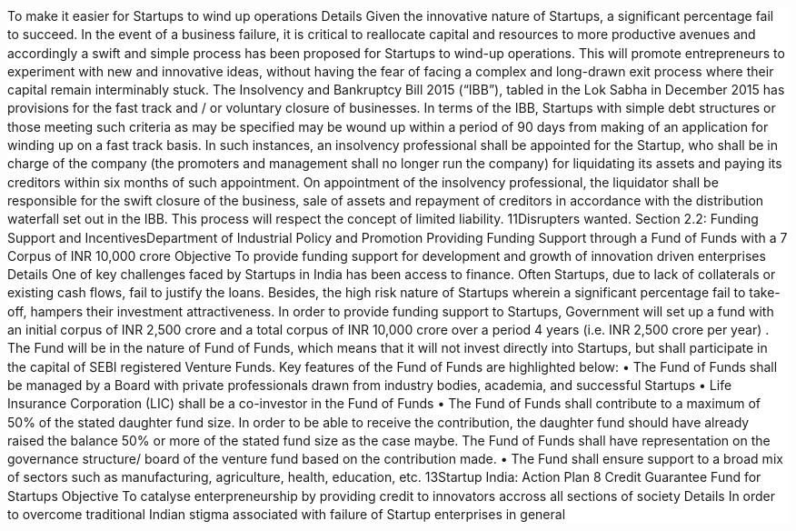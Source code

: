 To make it easier for Startups to wind up operations
Details
Given the innovative nature of Startups, a significant percentage fail to succeed. In the event of a
business failure, it is critical to reallocate capital and resources to more productive avenues and
accordingly a swift and simple process has been proposed for Startups to wind\-up operations. This
will promote entrepreneurs to experiment with new and innovative ideas, without having the fear of
facing a complex and long\-drawn exit process where their capital remain interminably stuck.
The Insolvency and Bankruptcy Bill 2015 (“IBB”), tabled in the Lok Sabha in December 2015 has
provisions for the fast track and / or voluntary closure of businesses.
In terms of the IBB, Startups with simple debt structures or those meeting such criteria as may be
specified may be wound up within a period of 90 days from making of an application for winding up on
a fast track basis. In such instances, an insolvency professional shall be appointed for the Startup, who
shall be in charge of the company (the promoters and management shall no longer run the company)
for liquidating its assets and paying its creditors within six months of such appointment. On
appointment of the insolvency professional, the liquidator shall be responsible for the swift closure of
the business, sale of assets and repayment of creditors in accordance with the distribution waterfall
set out in the IBB. This process will respect the concept of limited liability.
11Disrupters
wanted.
Section 2\.2: Funding Support
and IncentivesDepartment of Industrial Policy and Promotion
Providing Funding Support through a Fund of Funds with a
7
Corpus of INR 10,000 crore
Objective
To provide funding support for development and growth of innovation driven enterprises
Details
One of key challenges faced by Startups in India has been access to finance. Often Startups, due to
lack of collaterals or existing cash flows, fail to justify the loans. Besides, the high risk nature of
Startups wherein a significant percentage fail to take\-off, hampers their investment attractiveness.
In order to provide funding support to Startups, Government will set up a fund with an initial corpus of
INR 2,500 crore and a total corpus of INR 10,000 crore over a period 4 years (i.e. INR 2,500 crore per
year) . The Fund will be in the nature of Fund of Funds, which means that it will not invest directly into
Startups, but shall participate in the capital of SEBI registered Venture Funds.
Key features of the Fund of Funds are highlighted below:
• The Fund of Funds shall be managed by a Board with private professionals drawn from industry
bodies, academia, and successful Startups
• Life Insurance Corporation (LIC) shall be a co\-investor in the Fund of Funds
• The Fund of Funds shall contribute to a maximum of 50% of the stated daughter fund size. In order
to be able to receive the contribution, the daughter fund should have already raised the balance
50% or more of the stated fund size as the case maybe. The Fund of Funds shall have
representation on the governance structure/ board of the venture fund based on the contribution
made.
• The Fund shall ensure support to a broad mix of sectors such as manufacturing, agriculture, health,
education, etc.
13Startup India: Action Plan
8
Credit Guarantee Fund for Startups
Objective
To catalyse enterpreneurship by providing credit to innovators accross all sections of society
Details
In order to overcome traditional Indian stigma associated with failure of Startup enterprises in general
